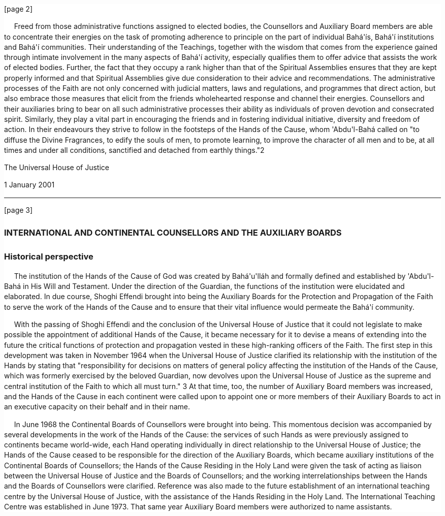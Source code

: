 \[page 2\]  
  
     Freed from those administrative functions assigned to elected bodies, the Counsellors and Auxiliary Board members are able to concentrate their energies on the task of promoting adherence to principle on the part of individual Bahá'ís, Bahá'í institutions and Bahá'í communities. Their understanding of the Teachings, together with the wisdom that comes from the experience gained through intimate involvement in the many aspects of Bahá'í activity, especially qualifies them to offer advice that assists the work of elected bodies. Further, the fact that they occupy a rank higher than that of the Spiritual Assemblies ensures that they are kept properly informed and that Spiritual Assemblies give due consideration to their advice and recommendations. The administrative processes of the Faith are not only concerned with judicial matters, laws and regulations, and programmes that direct action, but also embrace those measures that elicit from the friends wholehearted response and channel their energies. Counsellors and their auxiliaries bring to bear on all such administrative processes their ability as individuals of proven devotion and consecrated spirit. Similarly, they play a vital part in encouraging the friends and in fostering individual initiative, diversity and freedom of action. In their endeavours they strive to follow in the footsteps of the Hands of the Cause, whom 'Abdu'l-Bahá called on "to diffuse the Divine Fragrances, to edify the souls of men, to promote learning, to improve the character of all men and to be, at all times and under all conditions, sanctified and detached from earthly things."2  
  
The Universal House of Justice  
  
1 January 2001  
  

* * *

\[page 3\]  
  

### INTERNATIONAL AND CONTINENTAL COUNSELLORS AND THE AUXILIARY BOARDS

### Historical perspective

     The institution of the Hands of the Cause of God was created by Bahá'u'lláh and formally defined and established by 'Abdu'l-Bahá in His Will and Testament. Under the direction of the Guardian, the functions of the institution were elucidated and elaborated. In due course, Shoghi Effendi brought into being the Auxiliary Boards for the Protection and Propagation of the Faith to serve the work of the Hands of the Cause and to ensure that their vital influence would permeate the Bahá'í community.  
  
     With the passing of Shoghi Effendi and the conclusion of the Universal House of Justice that it could not legislate to make possible the appointment of additional Hands of the Cause, it became necessary for it to devise a means of extending into the future the critical functions of protection and propagation vested in these high-ranking officers of the Faith. The first step in this development was taken in November 1964 when the Universal House of Justice clarified its relationship with the institution of the Hands by stating that "responsibility for decisions on matters of general policy affecting the institution of the Hands of the Cause, which was formerly exercised by the beloved Guardian, now devolves upon the Universal House of Justice as the supreme and central institution of the Faith to which all must turn." 3  At that time, too, the number of Auxiliary Board members was increased, and the Hands of the Cause in each continent were called upon to appoint one or more members of their Auxiliary Boards to act in an executive capacity on their behalf and in their name.  
  
     In June 1968 the Continental Boards of Counsellors were brought into being. This momentous decision was accompanied by several developments in the work of the Hands of the Cause: the services of such Hands as were previously assigned to continents became world-wide, each Hand operating individually in direct relationship to the Universal House of Justice; the Hands of the Cause ceased to be responsible for the direction of the Auxiliary Boards, which became auxiliary institutions of the Continental Boards of Counsellors; the Hands of the Cause Residing in the Holy Land were given the task of acting as liaison between the Universal House of Justice and the Boards of Counsellors; and the working interrelationships between the Hands and the Boards of Counsellors were clarified. Reference was also made to the future establishment of an international teaching centre by the Universal House of Justice, with the assistance of the Hands Residing in the Holy Land. The International Teaching Centre was established in June 1973. That same year Auxiliary Board members were authorized to name assistants.  
  